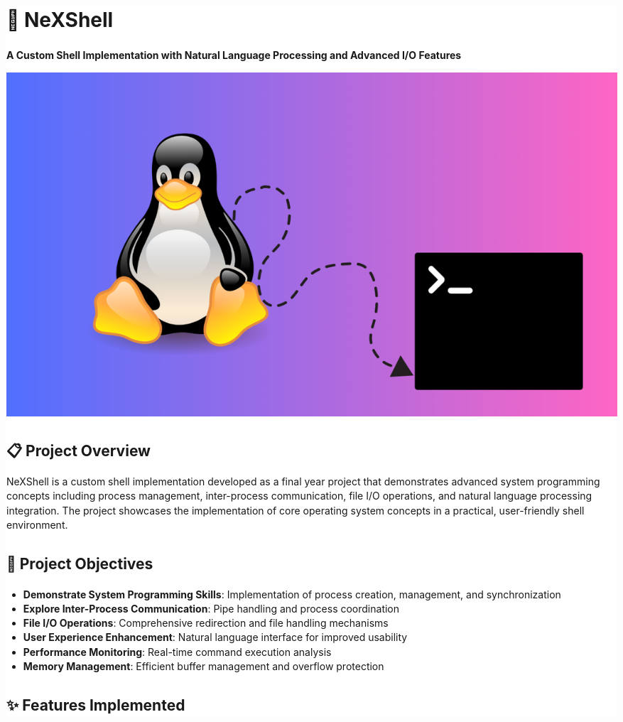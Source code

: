 # 🐚 NeXShell

**A Custom Shell Implementation with Natural Language Processing and Advanced I/O Features**

![Banner](images/banner.png)


## 📋 Project Overview

NeXShell is a custom shell implementation developed as a final year project that demonstrates advanced system programming concepts including process management, inter-process communication, file I/O operations, and natural language processing integration. The project showcases the implementation of core operating system concepts in a practical, user-friendly shell environment.

## 🎯 Project Objectives

- **Demonstrate System Programming Skills**: Implementation of process creation, management, and synchronization
- **Explore Inter-Process Communication**: Pipe handling and process coordination
- **File I/O Operations**: Comprehensive redirection and file handling mechanisms
- **User Experience Enhancement**: Natural language interface for improved usability
- **Performance Monitoring**: Real-time command execution analysis
- **Memory Management**: Efficient buffer management and overflow protection

## ✨ Features Implemented
